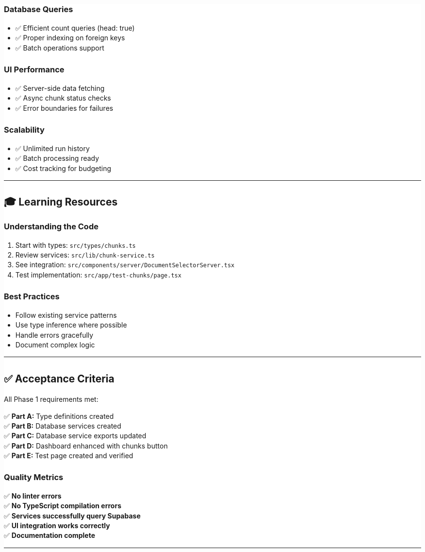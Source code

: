 ### Database Queries
- ✅ Efficient count queries (head: true)
- ✅ Proper indexing on foreign keys
- ✅ Batch operations support

### UI Performance
- ✅ Server-side data fetching
- ✅ Async chunk status checks
- ✅ Error boundaries for failures

### Scalability
- ✅ Unlimited run history
- ✅ Batch processing ready
- ✅ Cost tracking for budgeting

---

## 🎓 Learning Resources

### Understanding the Code
1. Start with types: `src/types/chunks.ts`
2. Review services: `src/lib/chunk-service.ts`
3. See integration: `src/components/server/DocumentSelectorServer.tsx`
4. Test implementation: `src/app/test-chunks/page.tsx`

### Best Practices
- Follow existing service patterns
- Use type inference where possible
- Handle errors gracefully
- Document complex logic

---

## ✅ Acceptance Criteria

All Phase 1 requirements met:

✅ **Part A:** Type definitions created  
✅ **Part B:** Database services created  
✅ **Part C:** Database service exports updated  
✅ **Part D:** Dashboard enhanced with chunks button  
✅ **Part E:** Test page created and verified  

### Quality Metrics
✅ **No linter errors**  
✅ **No TypeScript compilation errors**  
✅ **Services successfully query Supabase**  
✅ **UI integration works correctly**  
✅ **Documentation complete**  

---